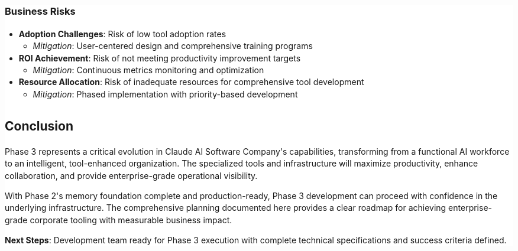 ### Business Risks
- **Adoption Challenges**: Risk of low tool adoption rates
  - *Mitigation*: User-centered design and comprehensive training programs
- **ROI Achievement**: Risk of not meeting productivity improvement targets
  - *Mitigation*: Continuous metrics monitoring and optimization
- **Resource Allocation**: Risk of inadequate resources for comprehensive tool development
  - *Mitigation*: Phased implementation with priority-based development

## Conclusion

Phase 3 represents a critical evolution in Claude AI Software Company's capabilities, transforming from a functional AI workforce to an intelligent, tool-enhanced organization. The specialized tools and infrastructure will maximize productivity, enhance collaboration, and provide enterprise-grade operational visibility.

With Phase 2's memory foundation complete and production-ready, Phase 3 development can proceed with confidence in the underlying infrastructure. The comprehensive planning documented here provides a clear roadmap for achieving enterprise-grade corporate tooling with measurable business impact.

**Next Steps**: Development team ready for Phase 3 execution with complete technical specifications and success criteria defined.
